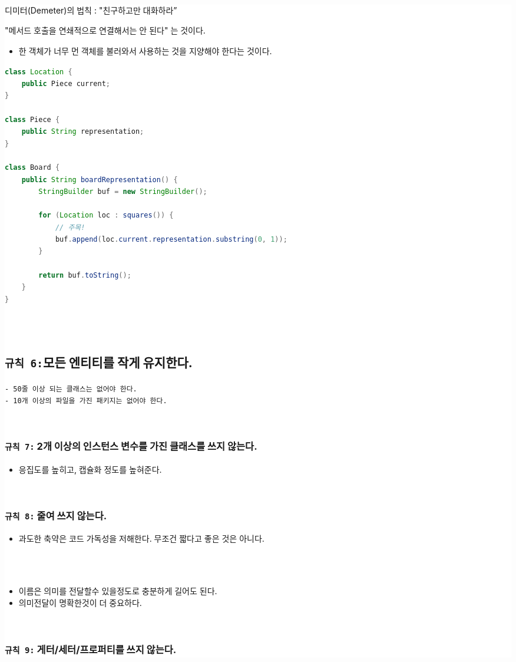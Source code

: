 디미터(Demeter)의 법칙 : "친구하고만 대화하라”

"메서드 호출을 연쇄적으로 연결해서는 안 된다" 는 것이다.

- 한 객체가 너무 먼 객체를 불러와서 사용하는 것을 지양해야 한다는 것이다.

```java
class Location {
    public Piece current;
}

class Piece {
    public String representation;
}

class Board {
    public String boardRepresentation() {
        StringBuilder buf = new StringBuilder();

        for (Location loc : squares()) {
            // 주목!
            buf.append(loc.current.representation.substring(0, 1));
        }

        return buf.toString();
    }
}
```

<br/><br/>

## `규칙 6:`모든 엔티티를 작게 유지한다.

```
- 50줄 이상 되는 클래스는 없어야 한다. 
- 10개 이상의 파일을 가진 패키지는 없어야 한다.
```

<br/>

### `규칙 7:` **2개 이상의 인스턴스 변수를 가진 클래스를 쓰지 않는다.**

- 응집도를 높히고, 캡슐화 정도를 높혀준다.

<br/>

### `규칙 8:` ****줄여 쓰지 않는다.****

- 과도한 축약은 코드 가독성을 저해한다. 무조건 짧다고 좋은 것은 아니다.

<br/><br/>

- 이름은 의미를 전달할수 있을정도로 충분하게 길어도 된다.
- 의미전달이 명확한것이 더 중요하다.

<br/>

### `규칙 9:` 게터/세터/프로퍼티를 쓰지 않는다.
